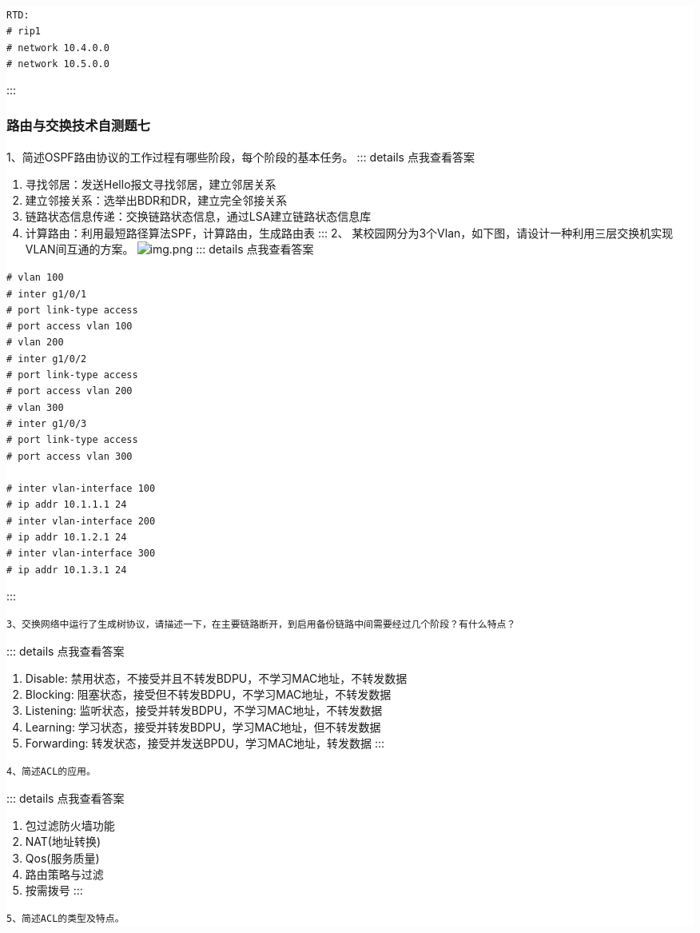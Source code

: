 ```html
RTD:
# rip1
# network 10.4.0.0
# network 10.5.0.0
```
:::



### 路由与交换技术自测题七
1、简述OSPF路由协议的工作过程有哪些阶段，每个阶段的基本任务。
::: details 点我查看答案
1. 寻找邻居：发送Hello报文寻找邻居，建立邻居关系
2. 建立邻接关系：选举出BDR和DR，建立完全邻接关系
3. 链路状态信息传递：交换链路状态信息，通过LSA建立链路状态信息库
4. 计算路由：利用最短路径算法SPF，计算路由，生成路由表
:::
2、  某校园网分为3个Vlan，如下图，请设计一种利用三层交换机实现VLAN间互通的方案。
![img.png](SW-RT/img7.png)
::: details 点我查看答案
```html
# vlan 100
# inter g1/0/1
# port link-type access
# port access vlan 100
# vlan 200
# inter g1/0/2
# port link-type access
# port access vlan 200
# vlan 300
# inter g1/0/3
# port link-type access
# port access vlan 300

# inter vlan-interface 100
# ip addr 10.1.1.1 24
# inter vlan-interface 200
# ip addr 10.1.2.1 24
# inter vlan-interface 300
# ip addr 10.1.3.1 24
```
:::
```html
3、交换网络中运行了生成树协议，请描述一下，在主要链路断开，到启用备份链路中间需要经过几个阶段？有什么特点？
```
::: details 点我查看答案
1. Disable: 禁用状态，不接受并且不转发BDPU，不学习MAC地址，不转发数据
2. Blocking: 阻塞状态，接受但不转发BDPU，不学习MAC地址，不转发数据
3. Listening: 监听状态，接受并转发BDPU，不学习MAC地址，不转发数据
4. Learning: 学习状态，接受并转发BDPU，学习MAC地址，但不转发数据
5. Forwarding: 转发状态，接受并发送BPDU，学习MAC地址，转发数据
:::
```html
4、简述ACL的应用。
```
::: details 点我查看答案
1. 包过滤防火墙功能
2. NAT(地址转换)
3. Qos(服务质量)
4. 路由策略与过滤
5. 按需拨号
:::
```html
5、简述ACL的类型及特点。
```